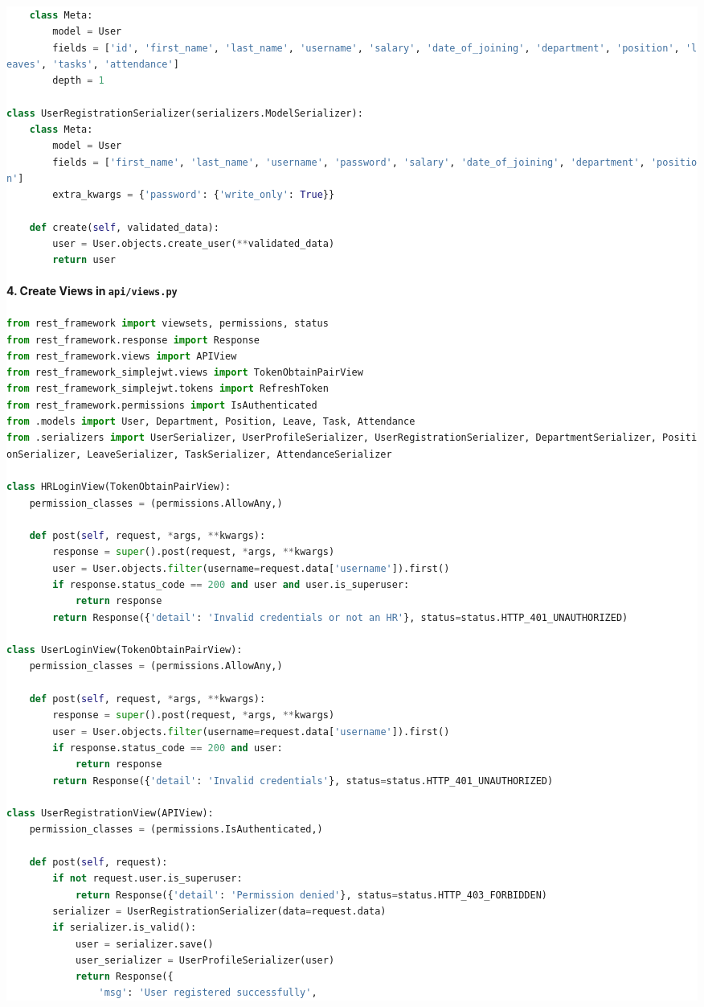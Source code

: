 ```python
    class Meta:
        model = User
        fields = ['id', 'first_name', 'last_name', 'username', 'salary', 'date_of_joining', 'department', 'position', 'leaves', 'tasks', 'attendance']
        depth = 1

class UserRegistrationSerializer(serializers.ModelSerializer):
    class Meta:
        model = User
        fields = ['first_name', 'last_name', 'username', 'password', 'salary', 'date_of_joining', 'department', 'position']
        extra_kwargs = {'password': {'write_only': True}}

    def create(self, validated_data):
        user = User.objects.create_user(**validated_data)
        return user
```

#### 4. Create Views in `api/views.py`

```python
from rest_framework import viewsets, permissions, status
from rest_framework.response import Response
from rest_framework.views import APIView
from rest_framework_simplejwt.views import TokenObtainPairView
from rest_framework_simplejwt.tokens import RefreshToken
from rest_framework.permissions import IsAuthenticated
from .models import User, Department, Position, Leave, Task, Attendance
from .serializers import UserSerializer, UserProfileSerializer, UserRegistrationSerializer, DepartmentSerializer, PositionSerializer, LeaveSerializer, TaskSerializer, AttendanceSerializer

class HRLoginView(TokenObtainPairView):
    permission_classes = (permissions.AllowAny,)

    def post(self, request, *args, **kwargs):
        response = super().post(request, *args, **kwargs)
        user = User.objects.filter(username=request.data['username']).first()
        if response.status_code == 200 and user and user.is_superuser:
            return response
        return Response({'detail': 'Invalid credentials or not an HR'}, status=status.HTTP_401_UNAUTHORIZED)

class UserLoginView(TokenObtainPairView):
    permission_classes = (permissions.AllowAny,)

    def post(self, request, *args, **kwargs):
        response = super().post(request, *args, **kwargs)
        user = User.objects.filter(username=request.data['username']).first()
        if response.status_code == 200 and user:
            return response
        return Response({'detail': 'Invalid credentials'}, status=status.HTTP_401_UNAUTHORIZED)

class UserRegistrationView(APIView):
    permission_classes = (permissions.IsAuthenticated,)

    def post(self, request):
        if not request.user.is_superuser:
            return Response({'detail': 'Permission denied'}, status=status.HTTP_403_FORBIDDEN)
        serializer = UserRegistrationSerializer(data=request.data)
        if serializer.is_valid():
            user = serializer.save()
            user_serializer = UserProfileSerializer(user)
            return Response({
                'msg': 'User registered successfully',
```